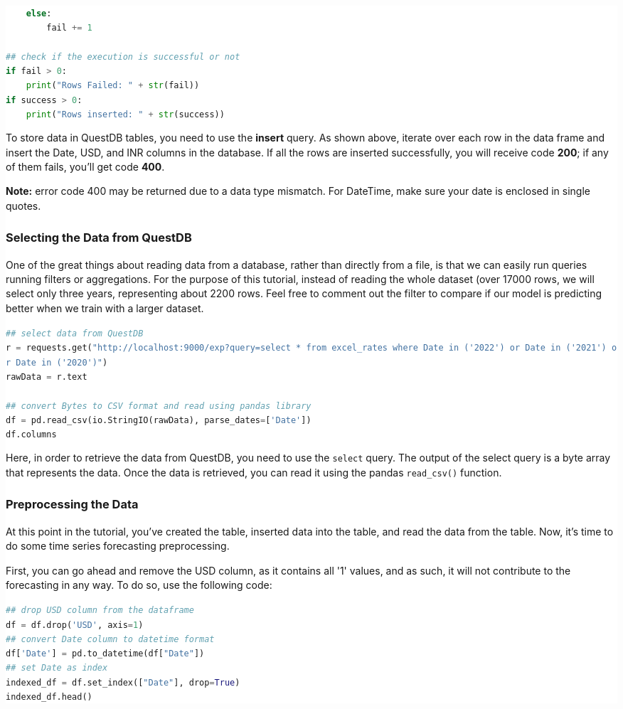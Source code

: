 ```python
	else:
    	fail += 1

## check if the execution is successful or not
if fail > 0:
	print("Rows Failed: " + str(fail))
if success > 0:
	print("Rows inserted: " + str(success))
```

To store data in QuestDB tables, you need to use the **insert** query. As shown
above, iterate over each row in the data frame and insert the Date, USD, and INR
columns in the database. If all the rows are inserted successfully, you will
receive code **200**; if any of them fails, you’ll get code **400**.

**Note:** error code 400 may be returned due to a data type mismatch. For
DateTime, make sure your date is enclosed in single quotes.

### Selecting the Data from QuestDB

One of the great things about reading data from a database, rather than directly
from a file, is that we can easily run queries running filters or aggregations.
For the purpose of this tutorial, instead of reading the whole dataset (over
17000 rows, we will select only three years, representing about 2200 rows. Feel
free to comment out the filter to compare if our model is predicting better when
we train with a larger dataset.

```python
## select data from QuestDB
r = requests.get("http://localhost:9000/exp?query=select * from excel_rates where Date in ('2022') or Date in ('2021') or Date in ('2020')")
rawData = r.text

## convert Bytes to CSV format and read using pandas library
df = pd.read_csv(io.StringIO(rawData), parse_dates=['Date'])
df.columns
```

Here, in order to retrieve the data from QuestDB, you need to use the `select`
query. The output of the select query is a byte array that represents the data.
Once the data is retrieved, you can read it using the pandas `read_csv()`
function.

### Preprocessing the Data

At this point in the tutorial, you’ve created the table, inserted data into the
table, and read the data from the table. Now, it’s time to do some time series
forecasting preprocessing.

First, you can go ahead and remove the USD column, as it contains all '1'
values, and as such, it will not contribute to the forecasting in any way. To do
so, use the following code:

```python
## drop USD column from the dataframe
df = df.drop('USD', axis=1)
## convert Date column to datetime format
df['Date'] = pd.to_datetime(df["Date"])
## set Date as index
indexed_df = df.set_index(["Date"], drop=True)
indexed_df.head()
```
